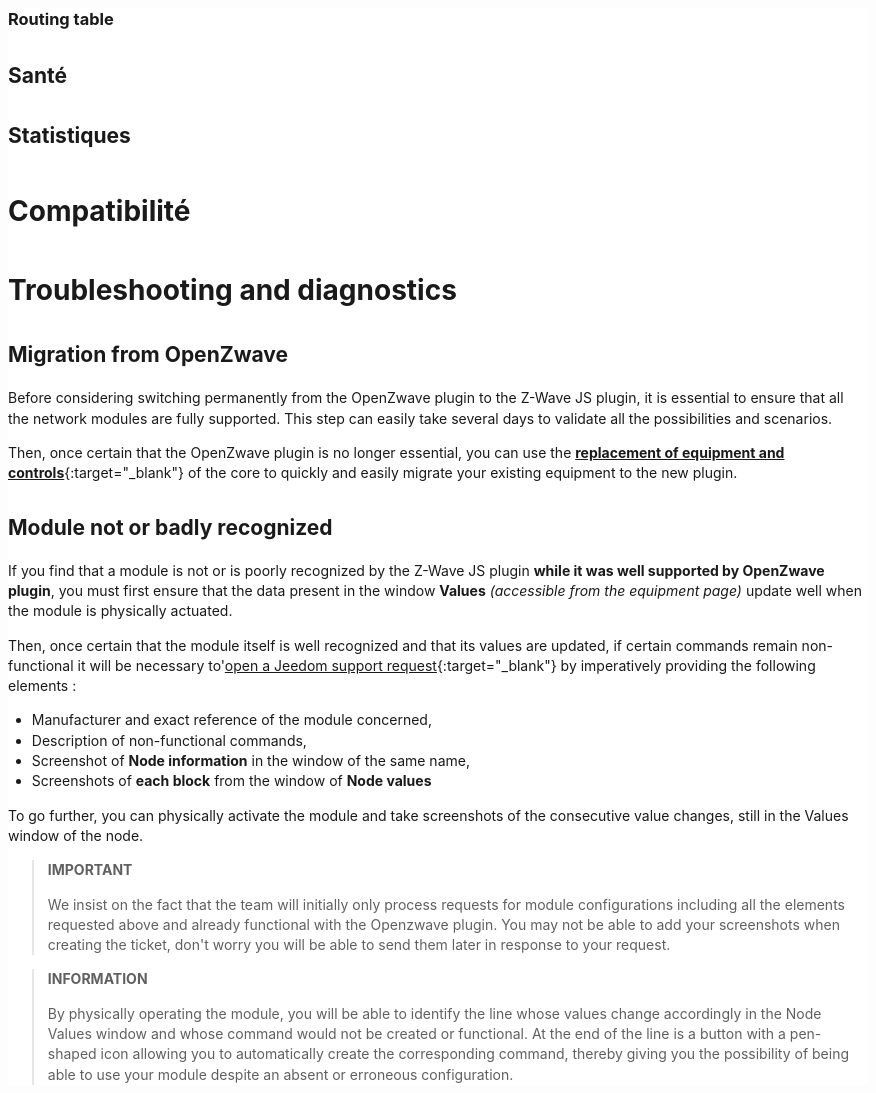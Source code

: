 ### Routing table

## Santé

## Statistiques

# Compatibilité

# Troubleshooting and diagnostics

## Migration from OpenZwave

Before considering switching permanently from the OpenZwave plugin to the Z-Wave JS plugin, it is essential to ensure that all the network modules are fully supported. This step can easily take several days to validate all the possibilities and scenarios.

Then, once certain that the OpenZwave plugin is no longer essential, you can use the [**replacement of equipment and controls**](https://doc.jeedom.com/en_US/core/4.3/replace){:target="\_blank"} of the core to quickly and easily migrate your existing equipment to the new plugin.

## Module not or badly recognized

If you find that a module is not or is poorly recognized by the Z-Wave JS plugin **while it was well supported by OpenZwave plugin**, you must first ensure that the data present in the window **Values** *(accessible from the equipment page)* update well when the module is physically actuated.

Then, once certain that the module itself is well recognized and that its values are updated, if certain commands remain non-functional it will be necessary to'[open a Jeedom support request](https://doc.jeedom.com/en_US/premiers-pas/#Les%20demandes%20de%20support%20(ou%20tickets)){:target="\_blank"} by imperatively providing the following elements :
- Manufacturer and exact reference of the module concerned,
- Description of non-functional commands,
- Screenshot of **Node information** in the window of the same name,
- Screenshots of **each block** from the window of **Node values**

To go further, you can physically activate the module and take screenshots of the consecutive value changes, still in the Values window of the node.

>**IMPORTANT**
>
>We insist on the fact that the team will initially only process requests for module configurations including all the elements requested above and already functional with the Openzwave plugin. You may not be able to add your screenshots when creating the ticket, don't worry you will be able to send them later in response to your request.

>**INFORMATION**
>
>By physically operating the module, you will be able to identify the line whose values change accordingly in the Node Values window and whose command would not be created or functional. At the end of the line is a button with a pen-shaped icon allowing you to automatically create the corresponding command, thereby giving you the possibility of being able to use your module despite an absent or erroneous configuration.
